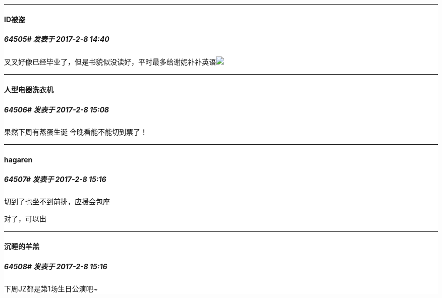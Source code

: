 




-----

####  ID被盗  
##### 64505#       发表于 2017-2-8 14:40




叉叉好像已经毕业了，但是书貌似没读好，平时最多给谢妮补补英语<img src="https://static.saraba1st.com/image/smiley/face/41.gif" referrerpolicy="no-referrer">







-----

####  人型电器洗衣机  
##### 64506#       发表于 2017-2-8 15:08




果然下周有蒸蛋生诞 今晚看能不能切到票了！







-----

####  hagaren  
##### 64507#       发表于 2017-2-8 15:16




切到了也坐不到前排，应援会包座


对了，可以出







-----

####  沉睡的羊羔  
##### 64508#       发表于 2017-2-8 15:16




下周JZ都是第1场生日公演吧~





